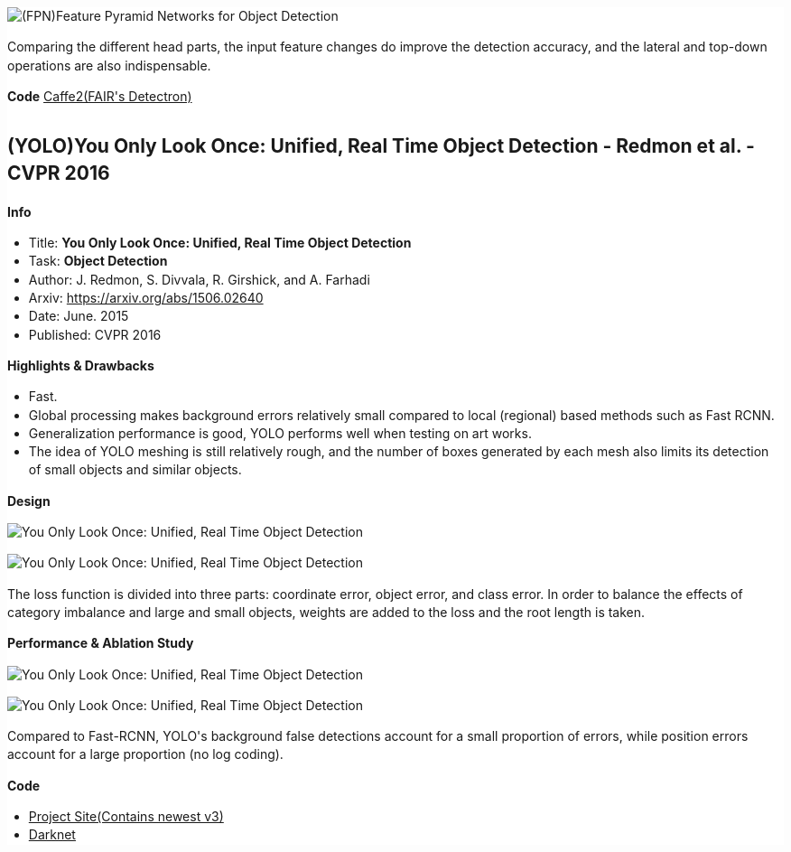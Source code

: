 ![(FPN)Feature Pyramid Networks for Object Detection](https://i.imgur.com/krnPtFI.png)

Comparing the different head parts, the input feature changes do improve the detection accuracy, and the lateral and top-down operations are also indispensable.

**Code**
[Caffe2(FAIR's Detectron)](https://github.com/facebookresearch/Detectron)



## **(YOLO)You Only Look Once: Unified, Real Time Object Detection - Redmon et al. - CVPR 2016**

**Info**
- Title: **You Only Look Once: Unified, Real Time Object Detection**
- Task: **Object Detection**
- Author: J. Redmon, S. Divvala, R. Girshick, and A. Farhadi
- Arxiv: https://arxiv.org/abs/1506.02640
- Date: June. 2015
- Published: CVPR 2016

**Highlights & Drawbacks**
- Fast.
- Global processing makes background errors relatively small compared to local (regional) based methods such as Fast RCNN.
- Generalization performance is good, YOLO performs well when testing on art works.
- The idea of YOLO meshing is still relatively rough, and the number of boxes generated by each mesh also limits its detection of small objects and similar objects.


**Design**

![You Only Look Once: Unified, Real Time Object Detection](https://i.imgur.com/ZO5EiVs.png)


![You Only Look Once: Unified, Real Time Object Detection](https://i.imgur.com/dBqrPc5.png)



The loss function is divided into three parts: coordinate error, object error, and class error. In order to balance the effects of category imbalance and large and small objects, weights are added to the loss and the root length is taken.

**Performance & Ablation Study**

![You Only Look Once: Unified, Real Time Object Detection](https://i.imgur.com/RJQH4lU.png)




![You Only Look Once: Unified, Real Time Object Detection](https://i.imgur.com/Bx7fLGT.png)

Compared to Fast-RCNN, YOLO's background false detections account for a small proportion of errors, while position errors account for a large proportion (no log coding).

**Code**
- [Project Site(Contains newest v3)](https://pjreddie.com/darknet/yolo/)
- [Darknet](https://github.com/pjreddie/darknet)
